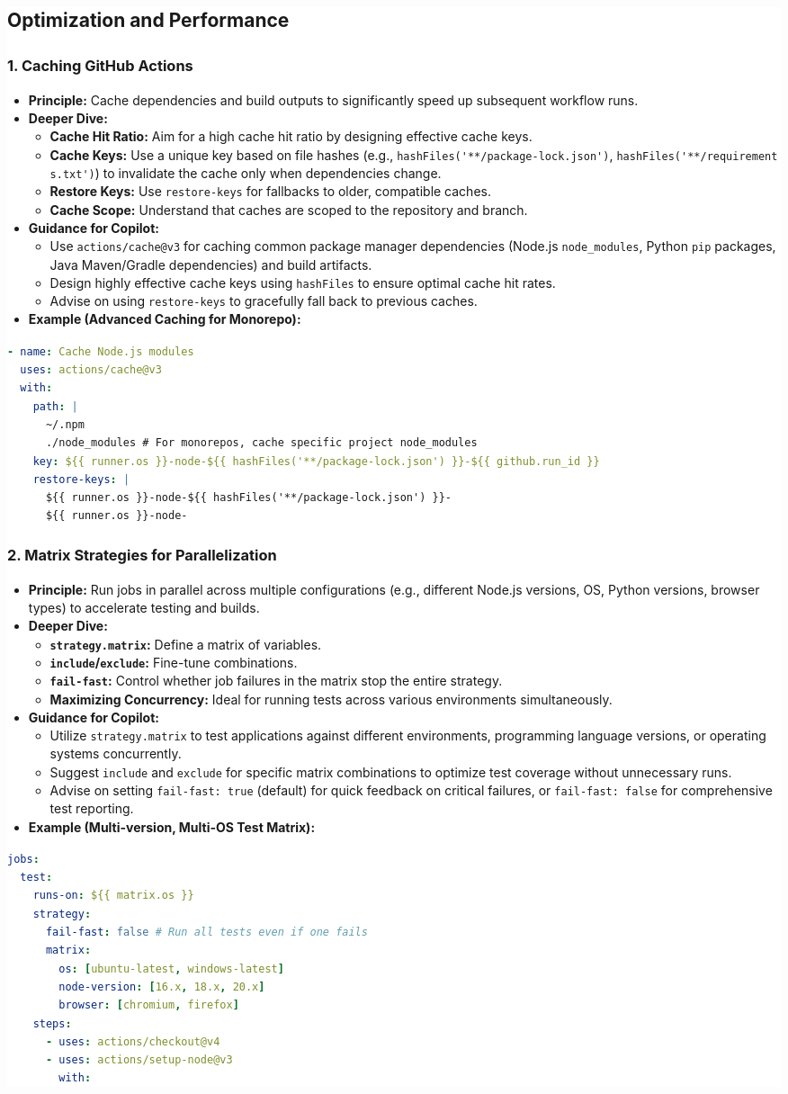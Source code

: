 ## Optimization and Performance

### 1. Caching GitHub Actions

* **Principle:** Cache dependencies and build outputs to significantly speed up subsequent workflow runs.
* **Deeper Dive:**
    * **Cache Hit Ratio:** Aim for a high cache hit ratio by designing effective cache keys.
    * **Cache Keys:** Use a unique key based on file hashes (e.g., `hashFiles('**/package-lock.json')`, `hashFiles('**/requirements.txt')`) to invalidate the cache only when dependencies change.
    * **Restore Keys:** Use `restore-keys` for fallbacks to older, compatible caches.
    * **Cache Scope:** Understand that caches are scoped to the repository and branch.
* **Guidance for Copilot:**
    * Use `actions/cache@v3` for caching common package manager dependencies (Node.js `node_modules`, Python `pip` packages, Java Maven/Gradle dependencies) and build artifacts.
    * Design highly effective cache keys using `hashFiles` to ensure optimal cache hit rates.
    * Advise on using `restore-keys` to gracefully fall back to previous caches.
* **Example (Advanced Caching for Monorepo):**

```yaml
- name: Cache Node.js modules
  uses: actions/cache@v3
  with:
    path: |
      ~/.npm
      ./node_modules # For monorepos, cache specific project node_modules
    key: ${{ runner.os }}-node-${{ hashFiles('**/package-lock.json') }}-${{ github.run_id }}
    restore-keys: |
      ${{ runner.os }}-node-${{ hashFiles('**/package-lock.json') }}-
      ${{ runner.os }}-node-
```

### 2. Matrix Strategies for Parallelization

* **Principle:** Run jobs in parallel across multiple configurations (e.g., different Node.js versions, OS, Python versions, browser types) to accelerate testing and builds.
* **Deeper Dive:**
    * **`strategy.matrix`:** Define a matrix of variables.
    * **`include`/`exclude`:** Fine-tune combinations.
    * **`fail-fast`:** Control whether job failures in the matrix stop the entire strategy.
    * **Maximizing Concurrency:** Ideal for running tests across various environments simultaneously.
* **Guidance for Copilot:**
    * Utilize `strategy.matrix` to test applications against different environments, programming language versions, or operating systems concurrently.
    * Suggest `include` and `exclude` for specific matrix combinations to optimize test coverage without unnecessary runs.
    * Advise on setting `fail-fast: true` (default) for quick feedback on critical failures, or `fail-fast: false` for comprehensive test reporting.
* **Example (Multi-version, Multi-OS Test Matrix):**

```yaml
jobs:
  test:
    runs-on: ${{ matrix.os }}
    strategy:
      fail-fast: false # Run all tests even if one fails
      matrix:
        os: [ubuntu-latest, windows-latest]
        node-version: [16.x, 18.x, 20.x]
        browser: [chromium, firefox]
    steps:
      - uses: actions/checkout@v4
      - uses: actions/setup-node@v3
        with:
```